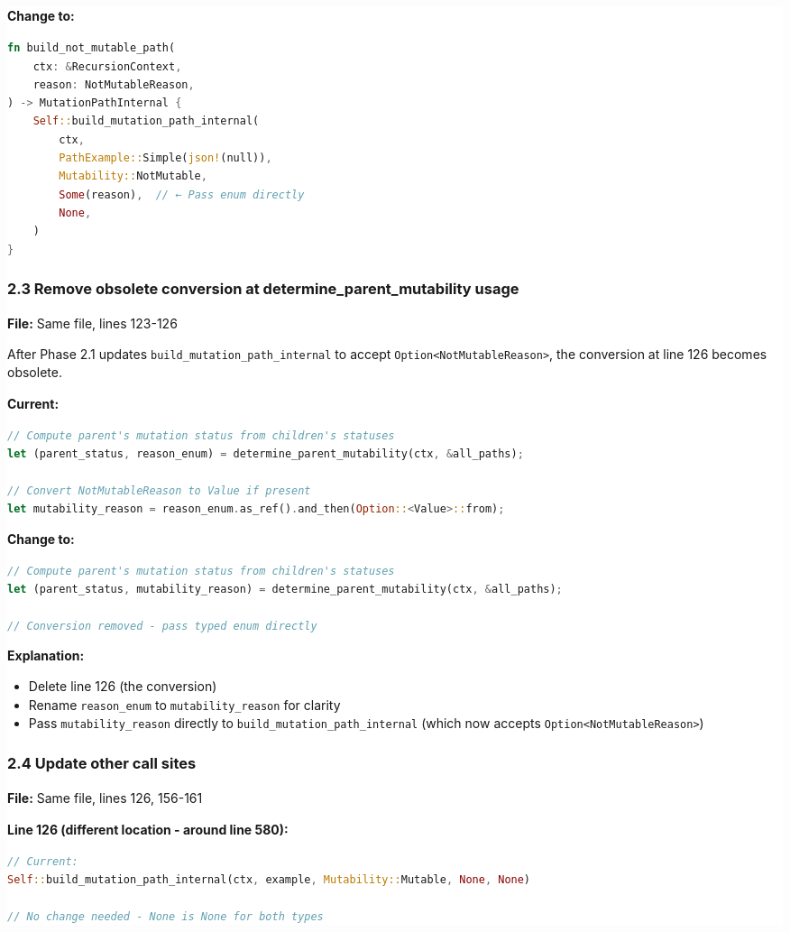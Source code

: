 **Change to:**
```rust
fn build_not_mutable_path(
    ctx: &RecursionContext,
    reason: NotMutableReason,
) -> MutationPathInternal {
    Self::build_mutation_path_internal(
        ctx,
        PathExample::Simple(json!(null)),
        Mutability::NotMutable,
        Some(reason),  // ← Pass enum directly
        None,
    )
}
```

### 2.3 Remove obsolete conversion at determine_parent_mutability usage

**File:** Same file, lines 123-126

After Phase 2.1 updates `build_mutation_path_internal` to accept `Option<NotMutableReason>`, the conversion at line 126 becomes obsolete.

**Current:**
```rust
// Compute parent's mutation status from children's statuses
let (parent_status, reason_enum) = determine_parent_mutability(ctx, &all_paths);

// Convert NotMutableReason to Value if present
let mutability_reason = reason_enum.as_ref().and_then(Option::<Value>::from);
```

**Change to:**
```rust
// Compute parent's mutation status from children's statuses
let (parent_status, mutability_reason) = determine_parent_mutability(ctx, &all_paths);

// Conversion removed - pass typed enum directly
```

**Explanation:**
- Delete line 126 (the conversion)
- Rename `reason_enum` to `mutability_reason` for clarity
- Pass `mutability_reason` directly to `build_mutation_path_internal` (which now accepts `Option<NotMutableReason>`)

### 2.4 Update other call sites

**File:** Same file, lines 126, 156-161

**Line 126 (different location - around line 580):**
```rust
// Current:
Self::build_mutation_path_internal(ctx, example, Mutability::Mutable, None, None)

// No change needed - None is None for both types
```
